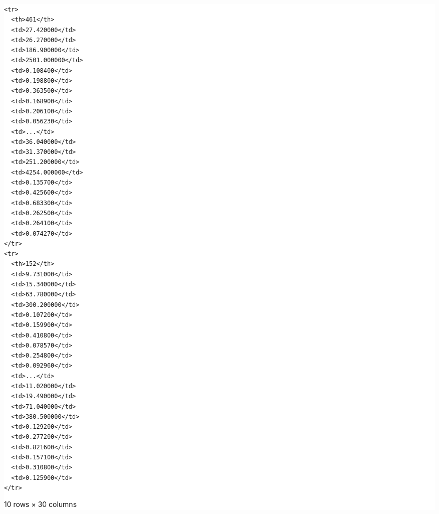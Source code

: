     <tr>
      <th>461</th>
      <td>27.420000</td>
      <td>26.270000</td>
      <td>186.900000</td>
      <td>2501.000000</td>
      <td>0.108400</td>
      <td>0.198800</td>
      <td>0.363500</td>
      <td>0.168900</td>
      <td>0.206100</td>
      <td>0.056230</td>
      <td>...</td>
      <td>36.040000</td>
      <td>31.370000</td>
      <td>251.200000</td>
      <td>4254.000000</td>
      <td>0.135700</td>
      <td>0.425600</td>
      <td>0.683300</td>
      <td>0.262500</td>
      <td>0.264100</td>
      <td>0.074270</td>
    </tr>
    <tr>
      <th>152</th>
      <td>9.731000</td>
      <td>15.340000</td>
      <td>63.780000</td>
      <td>300.200000</td>
      <td>0.107200</td>
      <td>0.159900</td>
      <td>0.410800</td>
      <td>0.078570</td>
      <td>0.254800</td>
      <td>0.092960</td>
      <td>...</td>
      <td>11.020000</td>
      <td>19.490000</td>
      <td>71.040000</td>
      <td>380.500000</td>
      <td>0.129200</td>
      <td>0.277200</td>
      <td>0.821600</td>
      <td>0.157100</td>
      <td>0.310800</td>
      <td>0.125900</td>
    </tr>
  </tbody>
</table>
<p>10 rows × 30 columns</p>
</div>
